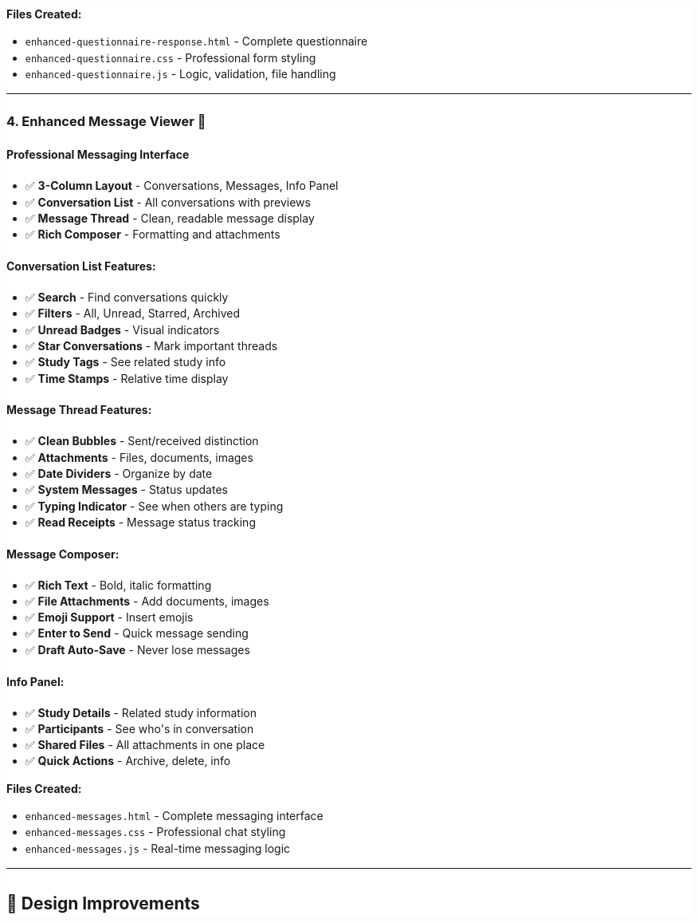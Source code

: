 **Files Created:**
- `enhanced-questionnaire-response.html` - Complete questionnaire
- `enhanced-questionnaire.css` - Professional form styling
- `enhanced-questionnaire.js` - Logic, validation, file handling

---

### 4. **Enhanced Message Viewer** 💬

#### **Professional Messaging Interface**
- ✅ **3-Column Layout** - Conversations, Messages, Info Panel
- ✅ **Conversation List** - All conversations with previews
- ✅ **Message Thread** - Clean, readable message display
- ✅ **Rich Composer** - Formatting and attachments

#### **Conversation List Features:**
- ✅ **Search** - Find conversations quickly
- ✅ **Filters** - All, Unread, Starred, Archived
- ✅ **Unread Badges** - Visual indicators
- ✅ **Star Conversations** - Mark important threads
- ✅ **Study Tags** - See related study info
- ✅ **Time Stamps** - Relative time display

#### **Message Thread Features:**
- ✅ **Clean Bubbles** - Sent/received distinction
- ✅ **Attachments** - Files, documents, images
- ✅ **Date Dividers** - Organize by date
- ✅ **System Messages** - Status updates
- ✅ **Typing Indicator** - See when others are typing
- ✅ **Read Receipts** - Message status tracking

#### **Message Composer:**
- ✅ **Rich Text** - Bold, italic formatting
- ✅ **File Attachments** - Add documents, images
- ✅ **Emoji Support** - Insert emojis
- ✅ **Enter to Send** - Quick message sending
- ✅ **Draft Auto-Save** - Never lose messages

#### **Info Panel:**
- ✅ **Study Details** - Related study information
- ✅ **Participants** - See who's in conversation
- ✅ **Shared Files** - All attachments in one place
- ✅ **Quick Actions** - Archive, delete, info

**Files Created:**
- `enhanced-messages.html` - Complete messaging interface
- `enhanced-messages.css` - Professional chat styling
- `enhanced-messages.js` - Real-time messaging logic

---

## 🎨 Design Improvements
